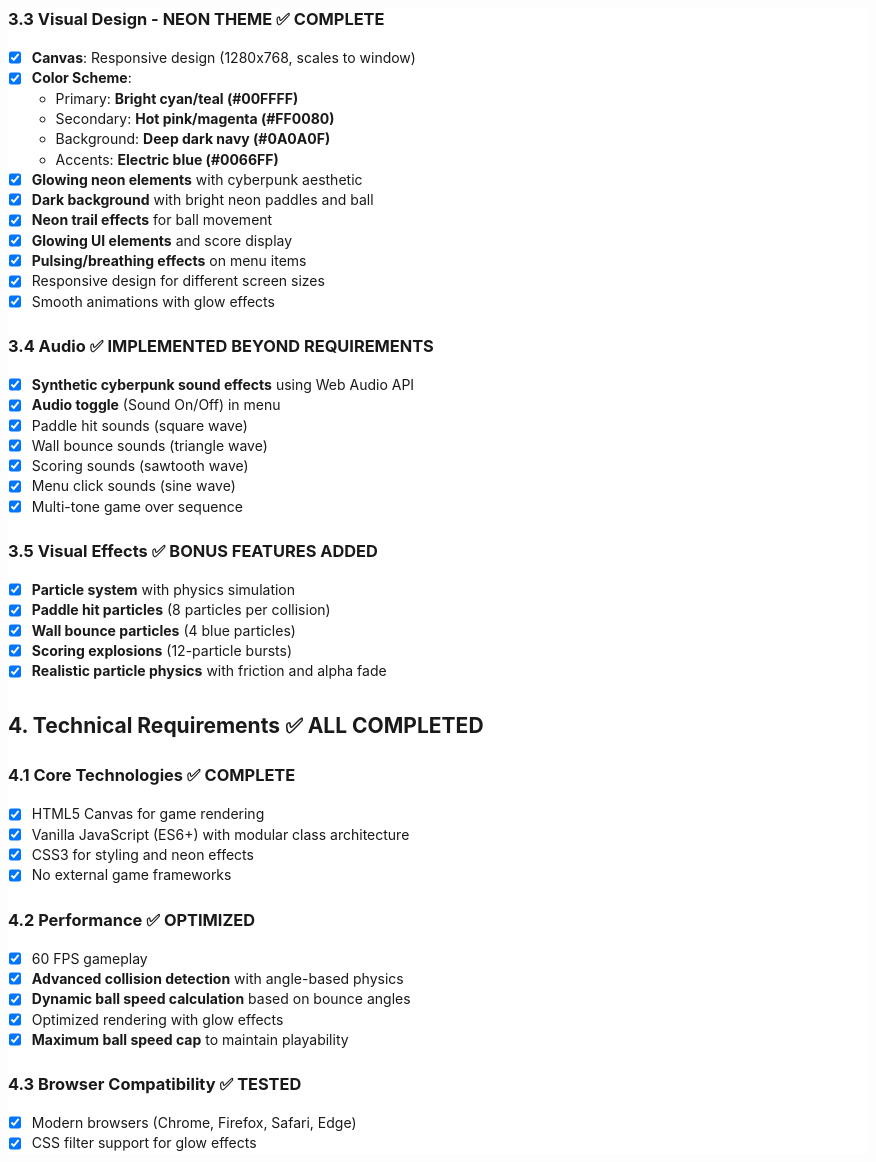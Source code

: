 ### 3.3 Visual Design - **NEON THEME** ✅ **COMPLETE**
- [x] **Canvas**: Responsive design (1280x768, scales to window)
- [x] **Color Scheme**:
  - Primary: **Bright cyan/teal (#00FFFF)**
  - Secondary: **Hot pink/magenta (#FF0080)**
  - Background: **Deep dark navy (#0A0A0F)**
  - Accents: **Electric blue (#0066FF)**
- [x] **Glowing neon elements** with cyberpunk aesthetic
- [x] **Dark background** with bright neon paddles and ball
- [x] **Neon trail effects** for ball movement
- [x] **Glowing UI elements** and score display
- [x] **Pulsing/breathing effects** on menu items
- [x] Responsive design for different screen sizes
- [x] Smooth animations with glow effects

### 3.4 Audio ✅ **IMPLEMENTED BEYOND REQUIREMENTS**
- [x] **Synthetic cyberpunk sound effects** using Web Audio API
- [x] **Audio toggle** (Sound On/Off) in menu
- [x] Paddle hit sounds (square wave)
- [x] Wall bounce sounds (triangle wave)
- [x] Scoring sounds (sawtooth wave)
- [x] Menu click sounds (sine wave)
- [x] Multi-tone game over sequence

### 3.5 Visual Effects ✅ **BONUS FEATURES ADDED**
- [x] **Particle system** with physics simulation
- [x] **Paddle hit particles** (8 particles per collision)
- [x] **Wall bounce particles** (4 blue particles)
- [x] **Scoring explosions** (12-particle bursts)
- [x] **Realistic particle physics** with friction and alpha fade

## 4. Technical Requirements ✅ **ALL COMPLETED**

### 4.1 Core Technologies ✅ **COMPLETE**
- [x] HTML5 Canvas for game rendering
- [x] Vanilla JavaScript (ES6+) with modular class architecture
- [x] CSS3 for styling and neon effects
- [x] No external game frameworks

### 4.2 Performance ✅ **OPTIMIZED**
- [x] 60 FPS gameplay
- [x] **Advanced collision detection** with angle-based physics
- [x] **Dynamic ball speed calculation** based on bounce angles
- [x] Optimized rendering with glow effects
- [x] **Maximum ball speed cap** to maintain playability

### 4.3 Browser Compatibility ✅ **TESTED**
- [x] Modern browsers (Chrome, Firefox, Safari, Edge)
- [x] CSS filter support for glow effects
